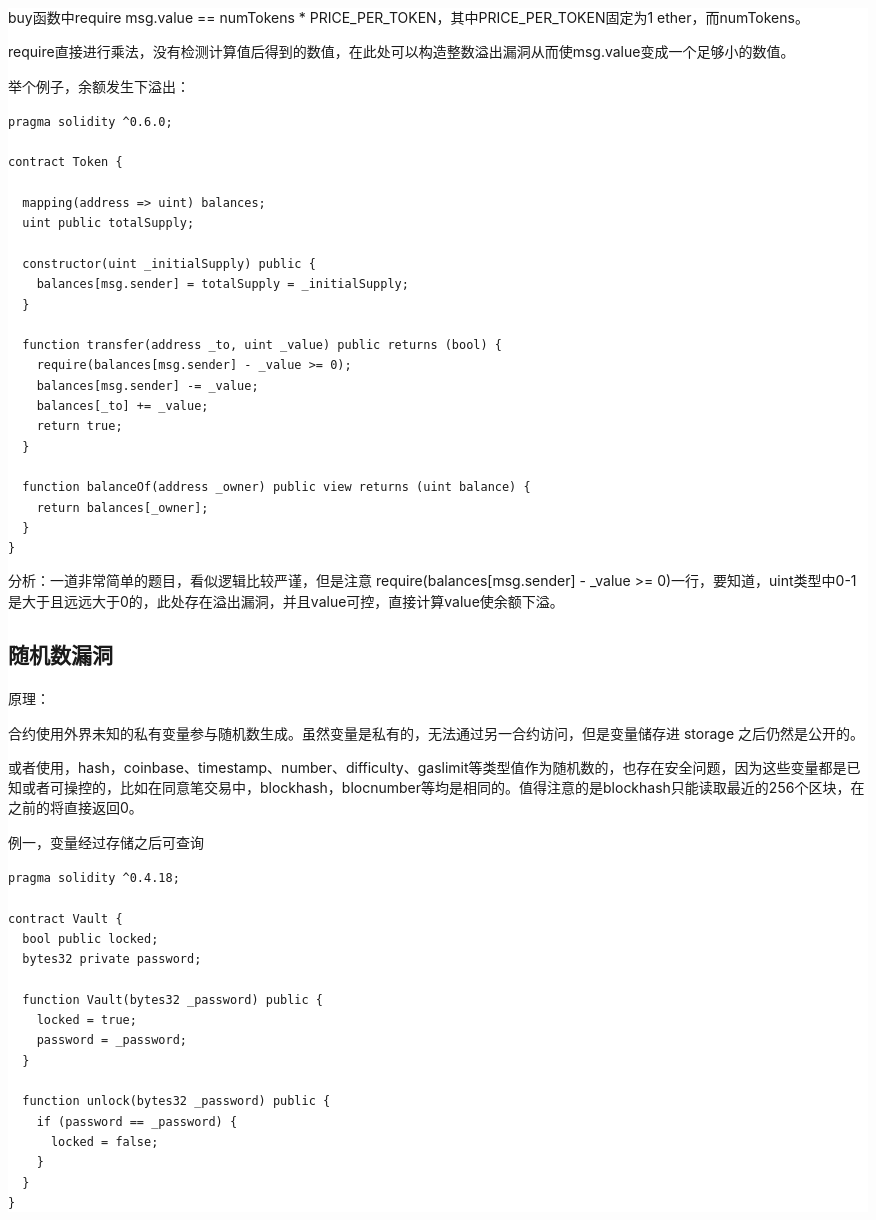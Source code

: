 buy函数中require msg.value == numTokens * PRICE_PER_TOKEN，其中PRICE_PER_TOKEN固定为1 ether，而numTokens。

require直接进行乘法，没有检测计算值后得到的数值，在此处可以构造整数溢出漏洞从而使msg.value变成一个足够小的数值。

举个例子，余额发生下溢出：

```solidity
pragma solidity ^0.6.0;

contract Token {

  mapping(address => uint) balances;
  uint public totalSupply;

  constructor(uint _initialSupply) public {
    balances[msg.sender] = totalSupply = _initialSupply;
  }

  function transfer(address _to, uint _value) public returns (bool) {
    require(balances[msg.sender] - _value >= 0);
    balances[msg.sender] -= _value;
    balances[_to] += _value;
    return true;
  }

  function balanceOf(address _owner) public view returns (uint balance) {
    return balances[_owner];
  }
}
```

分析：一道非常简单的题目，看似逻辑比较严谨，但是注意 require(balances[msg.sender] - _value >= 0)一行，要知道，uint类型中0-1是大于且远远大于0的，此处存在溢出漏洞，并且value可控，直接计算value使余额下溢。

## 	随机数漏洞

原理：

合约使用外界未知的私有变量参与随机数生成。虽然变量是私有的，无法通过另一合约访问，但是变量储存进 storage 之后仍然是公开的。

或者使用，hash，coinbase、timestamp、number、difficulty、gaslimit等类型值作为随机数的，也存在安全问题，因为这些变量都是已知或者可操控的，比如在同意笔交易中，blockhash，blocnumber等均是相同的。值得注意的是blockhash只能读取最近的256个区块，在之前的将直接返回0。

例一，变量经过存储之后可查询

```solidity
pragma solidity ^0.4.18;

contract Vault {
  bool public locked;
  bytes32 private password;

  function Vault(bytes32 _password) public {
    locked = true;
    password = _password;
  }

  function unlock(bytes32 _password) public {
    if (password == _password) {
      locked = false;
    }
  }
}
```
